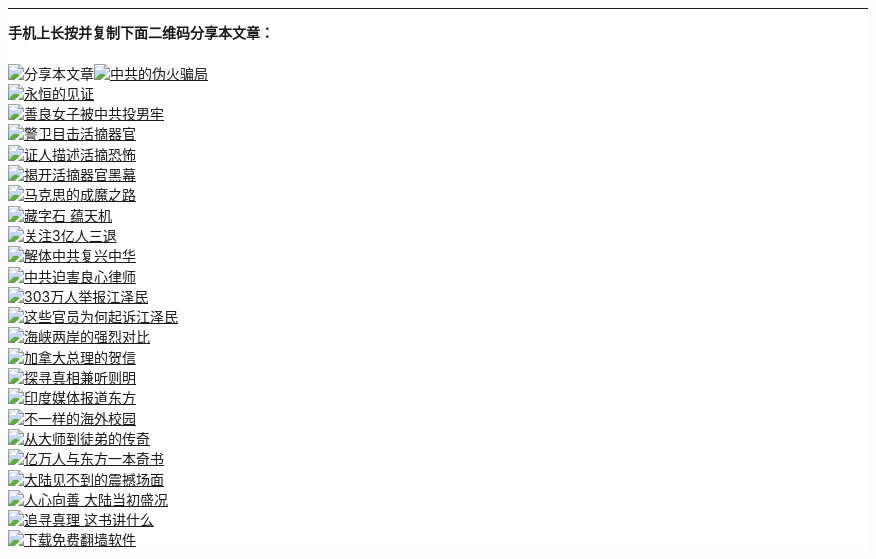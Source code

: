 <hr>    <strong>手机上长按并复制下面二维码分享本文章：</strong><br><br><img src="https://chart.apis.google.com/chart?cht=qr&chs=240x240&choe=UTF-8&chld=M|2&chl=/gb/20/10/8/n12463371.md%231" title="分享本文章"></td><td valign=TOP><a href="/gb/16/1/21/n4622075.md?dfh#1" target="_blank"><img src="https://raw.githubusercontent.com/zdubkf396/djy/master/gb/300/wei-f1.jpg" title="中共的伪火骗局"  alt="中共的伪火骗局"></a><br><a href="https://github.com/zdubkf396/www/blob/master/README.md?dfh#9" target="_blank"><img src="https://raw.githubusercontent.com/zdubkf396/djy/master/gb/300/yong-h.jpg" title="永恒的见证"  alt="永恒的见证"></a><br><a href="/gb/13/9/29/n3974789.md?dfh#1" target="_blank"><img src="https://raw.githubusercontent.com/zdubkf396/djy/master/gb/300/shang-lnz.jpg" title="善良女子被中共投男牢"  alt="善良女子被中共投男牢"></a><br><a href="/gb/16/3/16/n4663449.md?dfh#1" target="_blank"><img src="https://raw.githubusercontent.com/zdubkf396/djy/master/gb/300/huo-z3.jpg" title="警卫目击活摘器官"  alt="警卫目击活摘器官"></a><br><a href="/gb/16/8/7/n8177641.md?dfh#1" target="_blank"><img src="https://raw.githubusercontent.com/zdubkf396/djy/master/gb/300/huo-z4.jpg" title="证人描述活摘恐怖"  alt="证人描述活摘恐怖"></a><br><a href="/gb/10/4/19/n2881569.md?dfh#1" target="_blank"><img src="https://raw.githubusercontent.com/zdubkf396/djy/master/gb/300/huo-z1.jpg" title="揭开活摘器官黑幕"  alt="揭开活摘器官黑幕"></a><br><a href="/gb/10/11/7/n3077476.md?dfh#1" target="_blank"><img src="https://raw.githubusercontent.com/zdubkf396/djy/master/gb/300/ma-ks.jpg" title="马克思的成魔之路"  alt="马克思的成魔之路"></a><br><a href="/gb/14/6/9/n4173977.md?dfh#1" target="_blank"><img src="https://raw.githubusercontent.com/zdubkf396/djy/master/gb/300/chang-zs.jpg" title="藏字石 蕴天机"  alt="藏字石 蕴天机"></a><br><a href="/gb/18/5/10/n10381511.md?dfh#1" target="_blank"><img src="https://raw.githubusercontent.com/zdubkf396/djy/master/gb/300/st1.jpg" title="关注3亿人三退"  alt="关注3亿人三退"></a><br><a href="/gb/18/3/21/n10237682.md?dfh#1" target="_blank"><img src="https://raw.githubusercontent.com/zdubkf396/djy/master/gb/300/jie-t.jpg" title="解体中共复兴中华"  alt="解体中共复兴中华"></a><br><a href="/gb/9/2/9/n2422991.md?dfh#1" target="_blank"><img src="https://raw.githubusercontent.com/zdubkf396/djy/master/gb/300/gao-zs.jpg" title="中共迫害良心律师"  alt="中共迫害良心律师"></a><br><a href="/gb/18/12/9/n10900044.md?dfh#1" target="_blank"><img src="https://raw.githubusercontent.com/zdubkf396/djy/master/gb/300/sj1.jpg" title="303万人举报江泽民"  alt="303万人举报江泽民"></a><br><a href="/gb/18/8/28/n10672014.md?dfh#1" target="_blank"><img src="https://raw.githubusercontent.com/zdubkf396/djy/master/gb/300/sj2.jpg" title="这些官员为何起诉江泽民"  alt="这些官员为何起诉江泽民"></a><br><a href="/gb/8/12/18/n2367165.md?dfh#1" target="_blank"><img src="https://raw.githubusercontent.com/zdubkf396/djy/master/gb/300/liangan.jpg" title="海峡两岸的强烈对比"  alt="海峡两岸的强烈对比"></a><br><a href="/gb/15/12/10/n4593139.md?dfh#1" target="_blank"><img src="https://raw.githubusercontent.com/zdubkf396/djy/master/gb/300/jia-ndzl.jpg" title="加拿大总理的贺信"  alt="加拿大总理的贺信"></a><br><a href="/gb/11/6/17/n3289382.md?dfh#1" target="_blank"><img src="https://raw.githubusercontent.com/zdubkf396/djy/master/gb/300/xiao-wd.jpg" title="探寻真相兼听则明"  alt="探寻真相兼听则明"></a><br><a href="/gb/18/10/27/n10812623.md?dfh#1" target="_blank"><img src="https://raw.githubusercontent.com/zdubkf396/djy/master/gb/300/yindu.jpg" title="印度媒体报道东方"  alt="印度媒体报道东方"></a><br><a href="/gb/18/6/9/n10469652.md?dfh#1" target="_blank"><img src="https://raw.githubusercontent.com/zdubkf396/djy/master/gb/300/xie-j.jpg" title="不一样的海外校园"  alt="不一样的海外校园"></a><br><a href="/gb/7/4/5/n1669415.md?dfh#1" target="_blank"><img src="https://raw.githubusercontent.com/zdubkf396/djy/master/gb/300/li-up.jpg" title="从大师到徒弟的传奇"  alt="从大师到徒弟的传奇"></a><br><a href="/gb/17/5/26/n9191512.md?dfh#1" target="_blank"><img src="https://raw.githubusercontent.com/zdubkf396/djy/master/gb/300/zfl2.jpg" title="亿万人与东方一本奇书"  alt="亿万人与东方一本奇书"></a><br><a href="/gb/13/11/27/n4020290.md?dfh#1" target="_blank"><img src="https://raw.githubusercontent.com/zdubkf396/djy/master/gb/300/zhen-h.jpg" title="大陆见不到的震撼场面"  alt="大陆见不到的震撼场面"></a><br><a href="/gb/15/7/17/n4482910.md?dfh#1" target="_blank"><img src="https://raw.githubusercontent.com/zdubkf396/djy/master/gb/300/dalu-sk.jpg" title="人心向善 大陆当初盛况"  alt="人心向善 大陆当初盛况"></a><br><a href="/gb/19/1/5/n10955468.md?dfh#1" target="_blank"><img src="https://raw.githubusercontent.com/zdubkf396/djy/master/gb/300/zfl1.jpg" title="追寻真理 这书讲什么"  alt="追寻真理 这书讲什么"></a><br><a href="https://github.com/bannedbook/fanqiang/wiki" target="_blank"><img src="https://raw.githubusercontent.com/zdubkf396/djy/master/gb/300/fq1.jpg" title="下载免费翻墙软件"  alt="下载免费翻墙软件"></a><br></td></tr></table>
